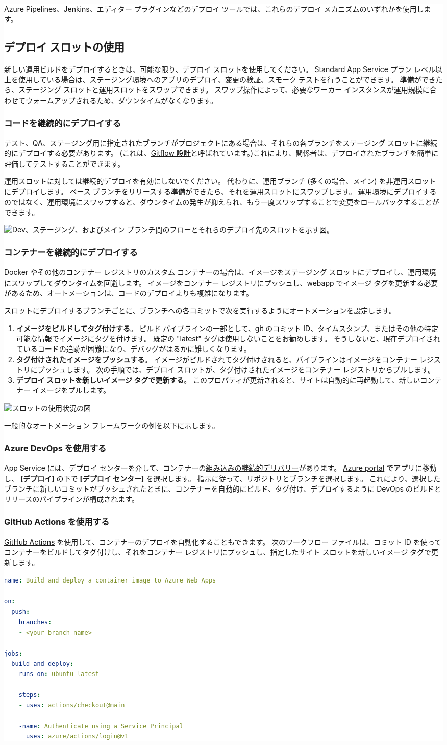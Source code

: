 Azure Pipelines、Jenkins、エディター プラグインなどのデプロイ ツールでは、これらのデプロイ メカニズムのいずれかを使用します。

## <a name="use-deployment-slots"></a>デプロイ スロットの使用

新しい運用ビルドをデプロイするときは、可能な限り、[デプロイ スロット](deploy-staging-slots.md)を使用してください。 Standard App Service プラン レベル以上を使用している場合は、ステージング環境へのアプリのデプロイ、変更の検証、スモーク テストを行うことができます。 準備ができたら、ステージング スロットと運用スロットをスワップできます。 スワップ操作によって、必要なワーカー インスタンスが運用規模に合わせてウォームアップされるため、ダウンタイムがなくなります。

### <a name="continuously-deploy-code"></a>コードを継続的にデプロイする

テスト、QA、ステージング用に指定されたブランチがプロジェクトにある場合は、それらの各ブランチをステージング スロットに継続的にデプロイする必要があります。 (これは、[Gitflow 設計](https://www.atlassian.com/git/tutorials/comparing-workflows/gitflow-workflow)と呼ばれています。)これにより、関係者は、デプロイされたブランチを簡単に評価してテストすることができます。 

運用スロットに対しては継続的デプロイを有効にしないでください。 代わりに、運用ブランチ (多くの場合、メイン) を非運用スロットにデプロイします。 ベース ブランチをリリースする準備ができたら、それを運用スロットにスワップします。 運用環境にデプロイするのではなく、運用環境にスワップすると、ダウンタイムの発生が抑えられ、もう一度スワップすることで変更をロールバックすることができます。 

![Dev、ステージング、およびメイン ブランチ間のフローとそれらのデプロイ先のスロットを示す図。](media/app-service-deploy-best-practices/slot_flow_code_diagam.png)

### <a name="continuously-deploy-containers"></a>コンテナーを継続的にデプロイする

Docker やその他のコンテナー レジストリのカスタム コンテナーの場合は、イメージをステージング スロットにデプロイし、運用環境にスワップしてダウンタイムを回避します。 イメージをコンテナー レジストリにプッシュし、webapp でイメージ タグを更新する必要があるため、オートメーションは、コードのデプロイよりも複雑になります。

スロットにデプロイするブランチごとに、ブランチへの各コミットで次を実行するようにオートメーションを設定します。

1. **イメージをビルドしてタグ付けする**。 ビルド パイプラインの一部として、git のコミット ID、タイムスタンプ、またはその他の特定可能な情報でイメージにタグを付けます。 既定の "latest" タグは使用しないことをお勧めします。 そうしないと、現在デプロイされているコードの追跡が困難になり、デバッグがはるかに難しくなります。
1. **タグ付けされたイメージをプッシュする**。 イメージがビルドされてタグ付けされると、パイプラインはイメージをコンテナー レジストリにプッシュします。 次の手順では、デプロイ スロットが、タグ付けされたイメージをコンテナー レジストリからプルします。
1. **デプロイ スロットを新しいイメージ タグで更新する**。 このプロパティが更新されると、サイトは自動的に再起動して、新しいコンテナー イメージをプルします。

![スロットの使用状況の図](media/app-service-deploy-best-practices/slot_flow_container_diagram.png)

一般的なオートメーション フレームワークの例を以下に示します。

### <a name="use-azure-devops"></a>Azure DevOps を使用する

App Service には、デプロイ センターを介して、コンテナーの[組み込みの継続的デリバリー](deploy-continuous-deployment.md)があります。 [Azure portal](https://portal.azure.com/) でアプリに移動し、 **[デプロイ]** の下で **[デプロイ センター]** を選択します。 指示に従って、リポジトリとブランチを選択します。 これにより、選択したブランチに新しいコミットがプッシュされたときに、コンテナーを自動的にビルド、タグ付け、デプロイするように DevOps のビルドとリリースのパイプラインが構成されます。

### <a name="use-github-actions"></a>GitHub Actions を使用する

[GitHub Actions](./deploy-ci-cd-custom-container.md) を使用して、コンテナーのデプロイを自動化することもできます。  次のワークフロー ファイルは、コミット ID を使ってコンテナーをビルドしてタグ付けし、それをコンテナー レジストリにプッシュし、指定したサイト スロットを新しいイメージ タグで更新します。

```yaml
name: Build and deploy a container image to Azure Web Apps

on:
  push:
    branches:
    - <your-branch-name>

jobs:
  build-and-deploy:
    runs-on: ubuntu-latest
    
    steps:
    - uses: actions/checkout@main

    -name: Authenticate using a Service Principal
      uses: azure/actions/login@v1
```
